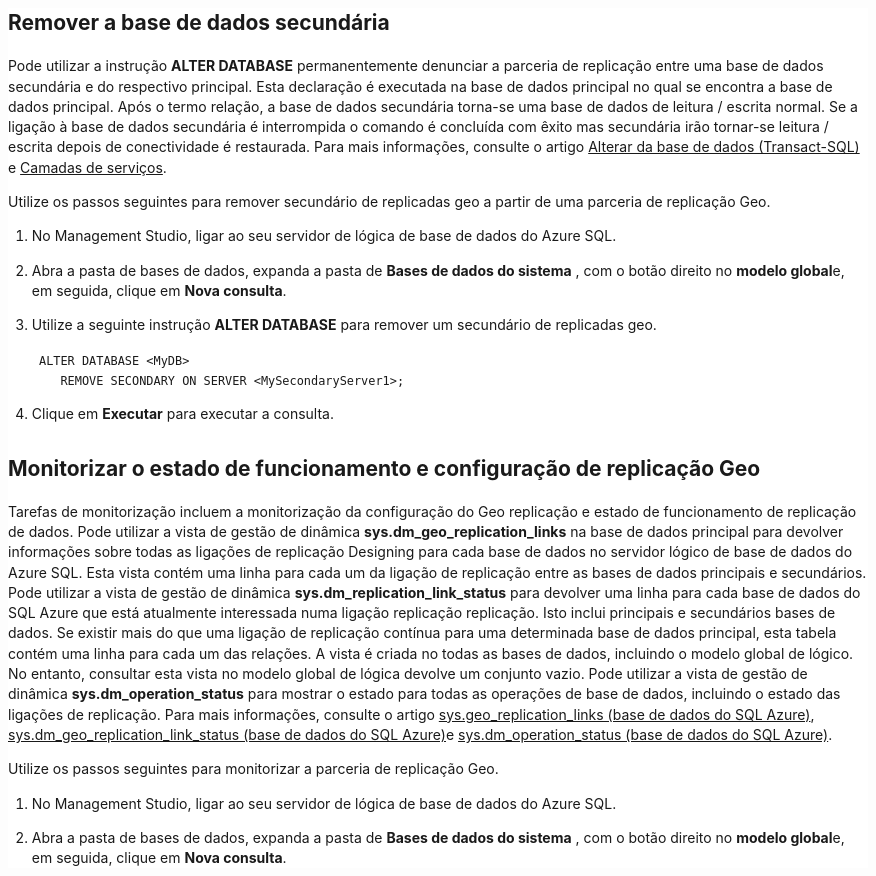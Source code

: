 ## <a name="remove-secondary-database"></a>Remover a base de dados secundária

Pode utilizar a instrução **ALTER DATABASE** permanentemente denunciar a parceria de replicação entre uma base de dados secundária e do respectivo principal. Esta declaração é executada na base de dados principal no qual se encontra a base de dados principal. Após o termo relação, a base de dados secundária torna-se uma base de dados de leitura / escrita normal. Se a ligação à base de dados secundária é interrompida o comando é concluída com êxito mas secundária irão tornar-se leitura / escrita depois de conectividade é restaurada. Para mais informações, consulte o artigo [Alterar da base de dados (Transact-SQL)](https://msdn.microsoft.com/library/mt574871.aspx) e [Camadas de serviços](sql-database-service-tiers.md).

Utilize os passos seguintes para remover secundário de replicadas geo a partir de uma parceria de replicação Geo.

1. No Management Studio, ligar ao seu servidor de lógica de base de dados do Azure SQL.

2. Abra a pasta de bases de dados, expanda a pasta de **Bases de dados do sistema** , com o botão direito no **modelo global**e, em seguida, clique em **Nova consulta**.

3. Utilize a seguinte instrução **ALTER DATABASE** para remover um secundário de replicadas geo.

        ALTER DATABASE <MyDB>
           REMOVE SECONDARY ON SERVER <MySecondaryServer1>;

4. Clique em **Executar** para executar a consulta.

## <a name="monitor-geo-replication-configuration-and-health"></a>Monitorizar o estado de funcionamento e configuração de replicação Geo

Tarefas de monitorização incluem a monitorização da configuração do Geo replicação e estado de funcionamento de replicação de dados.  Pode utilizar a vista de gestão de dinâmica **sys.dm_geo_replication_links** na base de dados principal para devolver informações sobre todas as ligações de replicação Designing para cada base de dados no servidor lógico de base de dados do Azure SQL. Esta vista contém uma linha para cada um da ligação de replicação entre as bases de dados principais e secundários. Pode utilizar a vista de gestão de dinâmica **sys.dm_replication_link_status** para devolver uma linha para cada base de dados do SQL Azure que está atualmente interessada numa ligação replicação replicação. Isto inclui principais e secundários bases de dados. Se existir mais do que uma ligação de replicação contínua para uma determinada base de dados principal, esta tabela contém uma linha para cada um das relações. A vista é criada no todas as bases de dados, incluindo o modelo global de lógico. No entanto, consultar esta vista no modelo global de lógica devolve um conjunto vazio. Pode utilizar a vista de gestão de dinâmica **sys.dm_operation_status** para mostrar o estado para todas as operações de base de dados, incluindo o estado das ligações de replicação. Para mais informações, consulte o artigo [sys.geo_replication_links (base de dados do SQL Azure)](https://msdn.microsoft.com/library/mt575501.aspx), [sys.dm_geo_replication_link_status (base de dados do SQL Azure)](https://msdn.microsoft.com/library/mt575504.aspx)e [sys.dm_operation_status (base de dados do SQL Azure)](https://msdn.microsoft.com/library/dn270022.aspx).

Utilize os passos seguintes para monitorizar a parceria de replicação Geo.

1. No Management Studio, ligar ao seu servidor de lógica de base de dados do Azure SQL.

2. Abra a pasta de bases de dados, expanda a pasta de **Bases de dados do sistema** , com o botão direito no **modelo global**e, em seguida, clique em **Nova consulta**.

